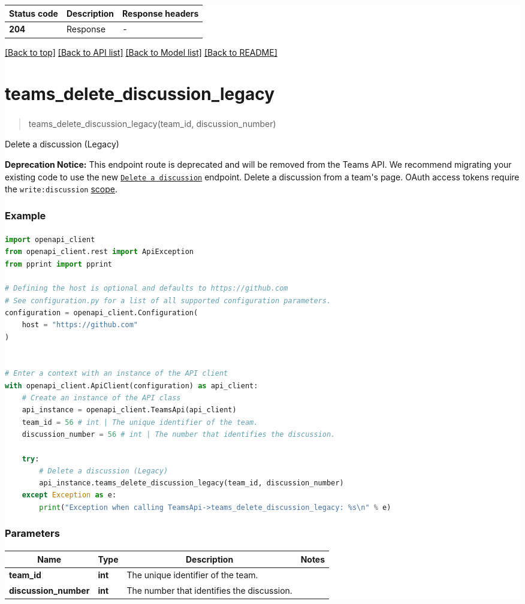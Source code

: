 | Status code | Description | Response headers |
|-------------|-------------|------------------|
**204** | Response |  -  |

[[Back to top]](#) [[Back to API list]](../README.md#documentation-for-api-endpoints) [[Back to Model list]](../README.md#documentation-for-models) [[Back to README]](../README.md)

# **teams_delete_discussion_legacy**
> teams_delete_discussion_legacy(team_id, discussion_number)

Delete a discussion (Legacy)

**Deprecation Notice:** This endpoint route is deprecated and will be removed from the Teams API. We recommend migrating your existing code to use the new [`Delete a discussion`](https://docs.github.com/enterprise-server@3.4/rest/reference/teams#delete-a-discussion) endpoint.  Delete a discussion from a team's page. OAuth access tokens require the `write:discussion` [scope](https://docs.github.com/enterprise-server@3.4/apps/building-oauth-apps/understanding-scopes-for-oauth-apps/).

### Example


```python
import openapi_client
from openapi_client.rest import ApiException
from pprint import pprint

# Defining the host is optional and defaults to https://github.com
# See configuration.py for a list of all supported configuration parameters.
configuration = openapi_client.Configuration(
    host = "https://github.com"
)


# Enter a context with an instance of the API client
with openapi_client.ApiClient(configuration) as api_client:
    # Create an instance of the API class
    api_instance = openapi_client.TeamsApi(api_client)
    team_id = 56 # int | The unique identifier of the team.
    discussion_number = 56 # int | The number that identifies the discussion.

    try:
        # Delete a discussion (Legacy)
        api_instance.teams_delete_discussion_legacy(team_id, discussion_number)
    except Exception as e:
        print("Exception when calling TeamsApi->teams_delete_discussion_legacy: %s\n" % e)
```



### Parameters


Name | Type | Description  | Notes
------------- | ------------- | ------------- | -------------
 **team_id** | **int**| The unique identifier of the team. | 
 **discussion_number** | **int**| The number that identifies the discussion. | 
